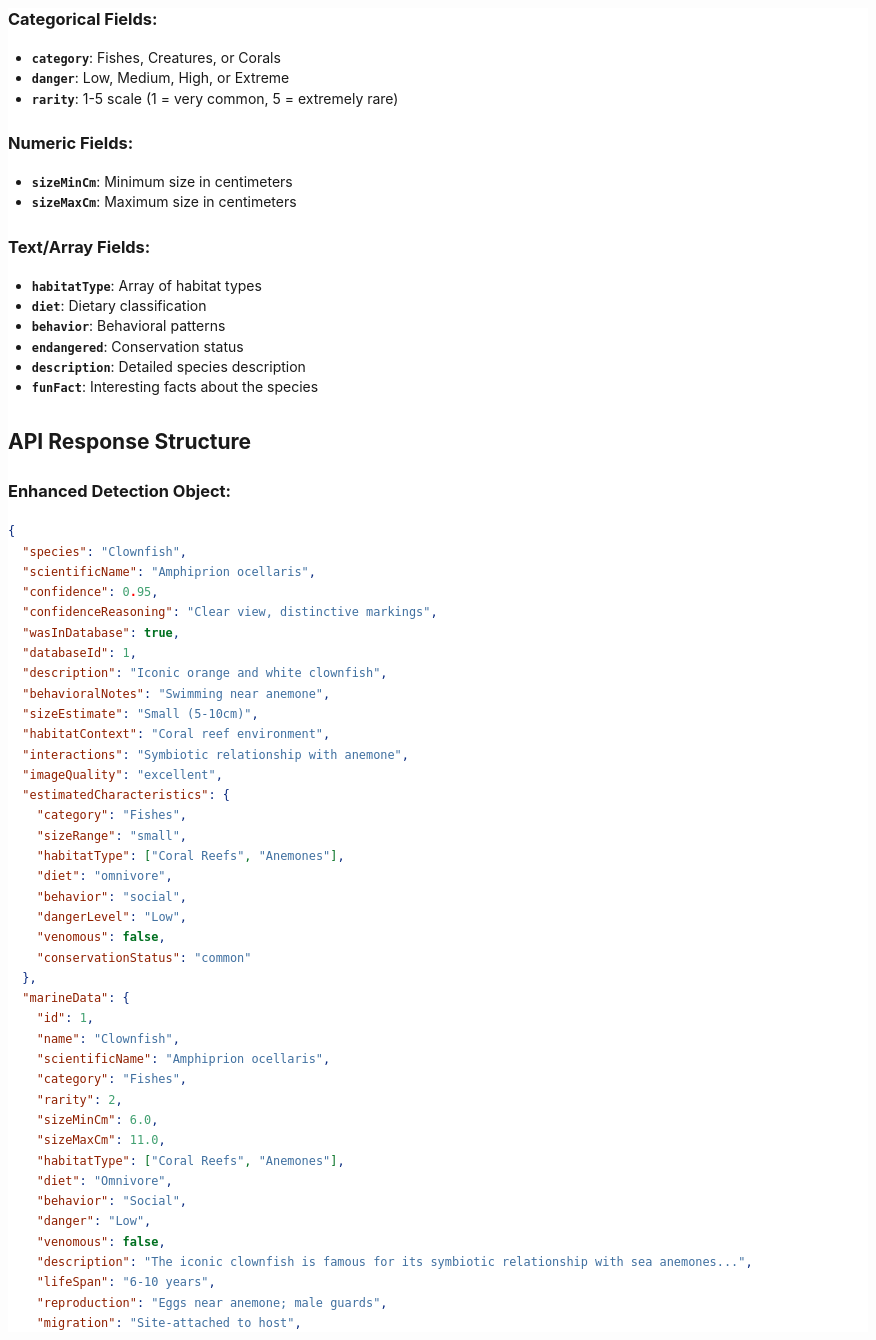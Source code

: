 ### Categorical Fields:
- **`category`**: Fishes, Creatures, or Corals
- **`danger`**: Low, Medium, High, or Extreme
- **`rarity`**: 1-5 scale (1 = very common, 5 = extremely rare)

### Numeric Fields:
- **`sizeMinCm`**: Minimum size in centimeters
- **`sizeMaxCm`**: Maximum size in centimeters

### Text/Array Fields:
- **`habitatType`**: Array of habitat types
- **`diet`**: Dietary classification
- **`behavior`**: Behavioral patterns
- **`endangered`**: Conservation status
- **`description`**: Detailed species description
- **`funFact`**: Interesting facts about the species

## API Response Structure

### Enhanced Detection Object:
```json
{
  "species": "Clownfish",
  "scientificName": "Amphiprion ocellaris",
  "confidence": 0.95,
  "confidenceReasoning": "Clear view, distinctive markings",
  "wasInDatabase": true,
  "databaseId": 1,
  "description": "Iconic orange and white clownfish",
  "behavioralNotes": "Swimming near anemone",
  "sizeEstimate": "Small (5-10cm)",
  "habitatContext": "Coral reef environment",
  "interactions": "Symbiotic relationship with anemone",
  "imageQuality": "excellent",
  "estimatedCharacteristics": {
    "category": "Fishes",
    "sizeRange": "small",
    "habitatType": ["Coral Reefs", "Anemones"],
    "diet": "omnivore",
    "behavior": "social",
    "dangerLevel": "Low",
    "venomous": false,
    "conservationStatus": "common"
  },
  "marineData": {
    "id": 1,
    "name": "Clownfish",
    "scientificName": "Amphiprion ocellaris",
    "category": "Fishes",
    "rarity": 2,
    "sizeMinCm": 6.0,
    "sizeMaxCm": 11.0,
    "habitatType": ["Coral Reefs", "Anemones"],
    "diet": "Omnivore",
    "behavior": "Social",
    "danger": "Low",
    "venomous": false,
    "description": "The iconic clownfish is famous for its symbiotic relationship with sea anemones...",
    "lifeSpan": "6-10 years",
    "reproduction": "Eggs near anemone; male guards",
    "migration": "Site-attached to host",
```